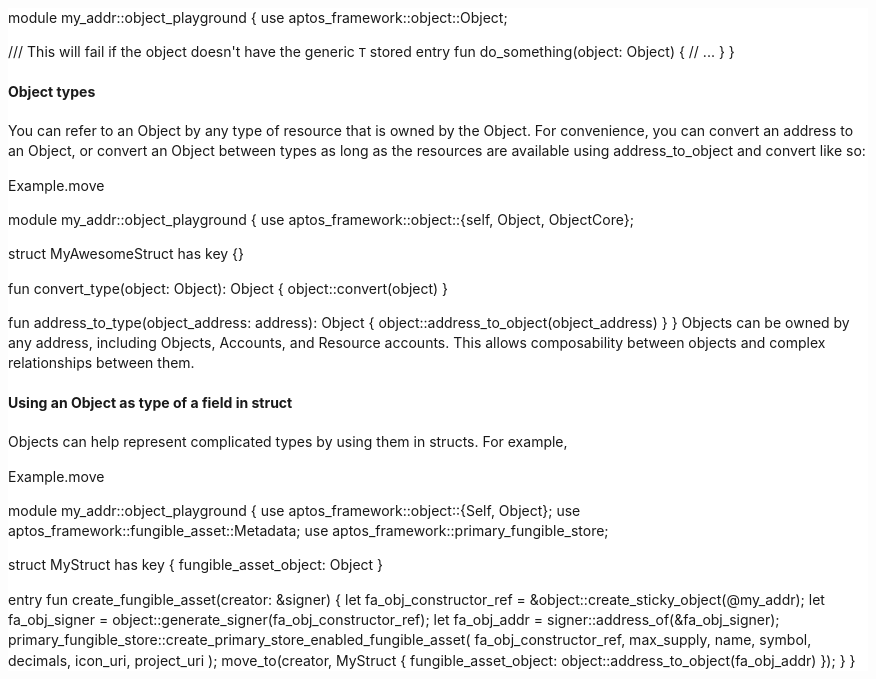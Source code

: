 module my_addr::object_playground {
  use aptos_framework::object::Object;

  /// This will fail if the object doesn't have the generic `T` stored
  entry fun do_something<T>(object: Object<T>) {
    // ...
  }
}

#### Object types

You can refer to an Object by any type of resource that is owned by the Object. For convenience, you can convert an address to an Object, or convert an Object between types as long as the resources are available using address_to_object and convert<T> like so:

Example.move

module my_addr::object_playground {
  use aptos_framework::object::{self, Object, ObjectCore};

  struct MyAwesomeStruct has key {}

  fun convert_type(object: Object<ObjectCore>): Object<MyAwesomeStruct> {
    object::convert<MyAwesomeStruct>(object)
  }

  fun address_to_type(object_address: address): Object<MyAwesomeStruct> {
    object::address_to_object<MyAwesomeStruct>(object_address)
  }
}
Objects can be owned by any address, including Objects, Accounts, and Resource accounts. This allows composability between objects and complex relationships between them.

#### Using an Object as type of a field in struct

Objects can help represent complicated types by using them in structs. For example,

Example.move

module my_addr::object_playground {
  use aptos_framework::object::{Self, Object};
  use aptos_framework::fungible_asset::Metadata;
  use aptos_framework::primary_fungible_store;

  struct MyStruct has key {
    fungible_asset_object: Object<Metadata>
  }

  entry fun create_fungible_asset(creator: &signer) {
    let fa_obj_constructor_ref = &object::create_sticky_object(@my_addr);
    let fa_obj_signer = object::generate_signer(fa_obj_constructor_ref);
    let fa_obj_addr = signer::address_of(&fa_obj_signer);
    primary_fungible_store::create_primary_store_enabled_fungible_asset(
        fa_obj_constructor_ref,
        max_supply,
        name,
        symbol,
        decimals,
        icon_uri,
        project_uri
    );
    move_to(creator, MyStruct {
      fungible_asset_object: object::address_to_object(fa_obj_addr)
    });
  }
}
